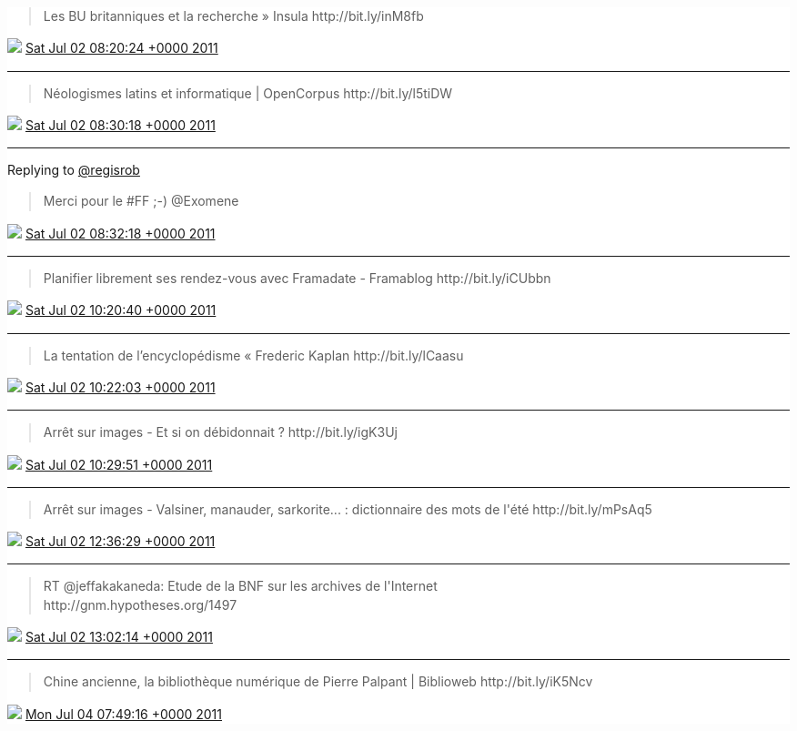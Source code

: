 > Les BU britanniques et la recherche » Insula http://bit\.ly/inM8fb

<img src="../../media/tweet.ico" width="12" /> [Sat Jul 02 08:20:24 +0000 2011](https://twitter.com/regisrob/status/87073121466712064)

----

> Néologismes latins et informatique \| OpenCorpus http://bit\.ly/l5tiDW

<img src="../../media/tweet.ico" width="12" /> [Sat Jul 02 08:30:18 +0000 2011](https://twitter.com/regisrob/status/87075611415298048)

----

Replying to [@regisrob](https://twitter.com/Exomene/status/86798481666211840)

> Merci pour le \#FF ;\-\) @Exomene

<img src="../../media/tweet.ico" width="12" /> [Sat Jul 02 08:32:18 +0000 2011](https://twitter.com/regisrob/status/87076117525176322)

----

> Planifier librement ses rendez\-vous avec Framadate \- Framablog http://bit\.ly/iCUbbn

<img src="../../media/tweet.ico" width="12" /> [Sat Jul 02 10:20:40 +0000 2011](https://twitter.com/regisrob/status/87103388201918464)

----

> La tentation de l’encyclopédisme « Frederic Kaplan http://bit\.ly/lCaasu

<img src="../../media/tweet.ico" width="12" /> [Sat Jul 02 10:22:03 +0000 2011](https://twitter.com/regisrob/status/87103736559841280)

----

> Arrêt sur images \- Et si on débidonnait ? http://bit\.ly/igK3Uj

<img src="../../media/tweet.ico" width="12" /> [Sat Jul 02 10:29:51 +0000 2011](https://twitter.com/regisrob/status/87105696788791296)

----

> Arrêt sur images \- Valsiner, manauder, sarkorite\.\.\. : dictionnaire des mots de l'été http://bit\.ly/mPsAq5

<img src="../../media/tweet.ico" width="12" /> [Sat Jul 02 12:36:29 +0000 2011](https://twitter.com/regisrob/status/87137566008147969)

----

> RT @jeffakakaneda: Etude de la BNF sur les archives de l'Internet  
> http://gnm\.hypotheses\.org/1497

<img src="../../media/tweet.ico" width="12" /> [Sat Jul 02 13:02:14 +0000 2011](https://twitter.com/regisrob/status/87144048745381888)

----

> Chine ancienne, la bibliothèque numérique de Pierre Palpant \| Biblioweb http://bit\.ly/iK5Ncv

<img src="../../media/tweet.ico" width="12" /> [Mon Jul 04 07:49:16 +0000 2011](https://twitter.com/regisrob/status/87790059893440512)
